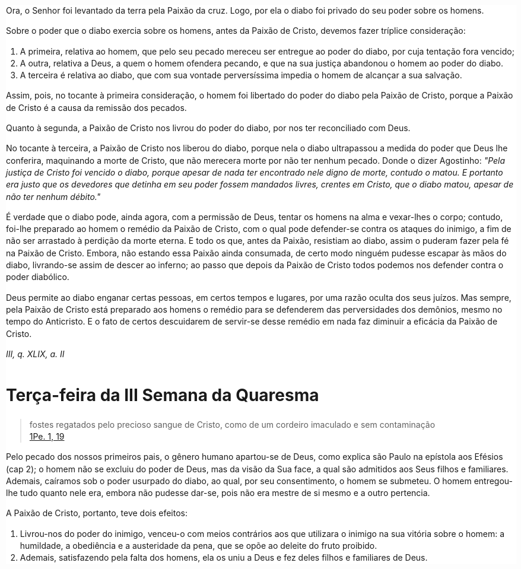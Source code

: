 Ora, o Senhor foi levantado da terra pela Paixão da cruz. Logo, por ela o diabo foi privado do seu poder sobre os homens.

Sobre o poder que o diabo exercia sobre os homens, antes da Paixão de Cristo, devemos fazer tríplice consideração:

1. A primeira, relativa ao homem, que pelo seu pecado mereceu ser entregue ao poder do diabo, por cuja tentação fora vencido; 
2. A outra, relativa a Deus, a quem o homem ofendera pecando, e que na sua justiça abandonou o homem ao poder do diabo.
3. A terceira é relativa ao diabo, que com sua vontade perversíssima impedia o homem de alcançar a sua salvação.

Assim, pois, no tocante à primeira consideração, o homem foi libertado do poder do diabo pela Paixão de Cristo, porque a Paixão de Cristo é a causa da remissão dos pecados.

Quanto à segunda, a Paixão de Cristo nos livrou do poder do diabo, por nos ter reconciliado com Deus.

No tocante à terceira, a Paixão de Cristo nos liberou do diabo, porque nela o diabo ultrapassou a medida do poder que Deus lhe conferira, maquinando a morte de Cristo, que não merecera morte por não ter nenhum pecado. Donde o dizer Agostinho: *"Pela justiça de Cristo foi vencido o diabo, porque apesar de nada ter encontrado nele digno de morte, contudo o matou. E portanto era justo que os devedores que detinha em seu poder fossem mandados livres, crentes em Cristo, que o diabo matou, apesar de não ter nenhum débito."*

É verdade que o diabo pode, ainda agora, com a permissão de Deus, tentar os homens na alma e vexar-lhes o corpo; contudo, foi-lhe preparado ao homem o remédio da Paixão de Cristo, com o qual pode defender-se contra os ataques do inimigo, a fim de não ser arrastado à perdição da morte eterna. E todo os que, antes da Paixão, resistiam ao diabo, assim o puderam fazer pela fé na Paixão de Cristo. Embora, não estando essa Paixão ainda consumada, de certo modo ninguém pudesse escapar às mãos do diabo, livrando-se assim de descer ao inferno; ao passo que depois da Paixão de Cristo todos podemos nos defender contra o poder diabólico.

Deus permite ao diabo enganar certas pessoas, em certos tempos e lugares, por uma razão oculta dos seus juízos. Mas sempre, pela Paixão de Cristo está preparado aos homens o remédio para se defenderem das perversidades dos demônios, mesmo no tempo do Anticristo. E o fato de certos descuidarem de servir-se desse remédio em nada faz diminuir a eficácia da Paixão de Cristo.

*III, q. XLIX, a. II*

# Terça-feira da III Semana da Quaresma

> fostes regatados pelo precioso sangue de Cristo, como de um cordeiro imaculado e sem contaminação  
[1Pe. 1, 19](https://vulgata.online/bible/1Pe.1?ed=MS&vfn=MS.1Pe.1.19:vs)

Pelo pecado dos nossos primeiros pais, o gênero humano apartou-se de Deus, como explica são Paulo na epístola aos Efésios (cap 2); o homem não se excluiu do poder de Deus, mas da visão da Sua face, a qual são admitidos aos Seus filhos e familiares. Ademais, caíramos sob o poder usurpado do diabo, ao qual, por seu consentimento, o homem se submeteu. O homem entregou-lhe tudo quanto nele era, embora não pudesse dar-se, pois não era mestre de si mesmo e a outro pertencia.

A Paixão de Cristo, portanto, teve dois efeitos:

1. Livrou-nos do poder do inimigo, venceu-o com meios contrários aos que utilizara o inimigo na sua vitória sobre o homem: a humildade, a obediência e a austeridade da pena, que se opõe ao deleite do fruto proibido.
2. Ademais, satisfazendo pela falta dos homens, ela os uniu a Deus e fez deles filhos e familiares de Deus.
